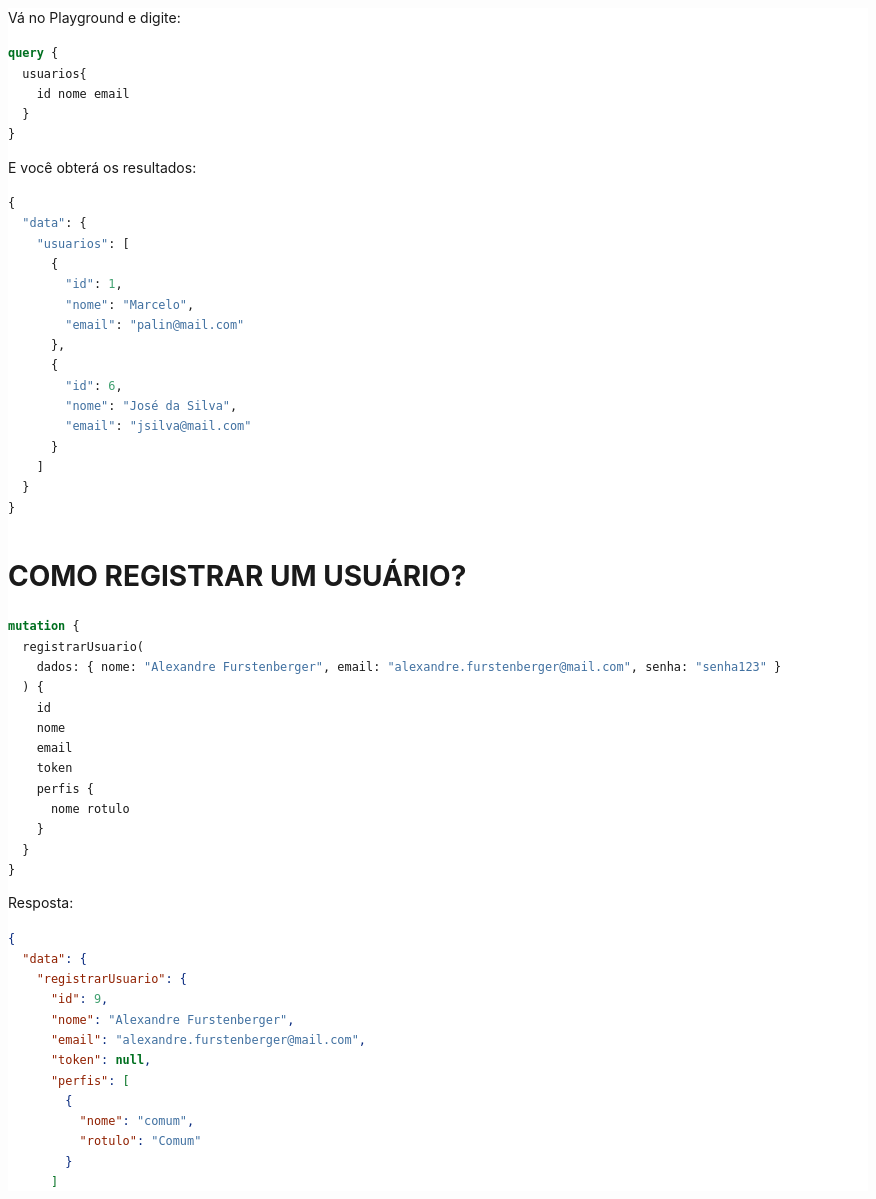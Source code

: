 Vá no Playground e digite:

```graphql
query {
  usuarios{
    id nome email
  }
}
```

E você obterá os resultados:

```graphql
{
  "data": {
    "usuarios": [
      {
        "id": 1,
        "nome": "Marcelo",
        "email": "palin@mail.com"
      },
      {
        "id": 6,
        "nome": "José da Silva",
        "email": "jsilva@mail.com"
      }
    ]
  }
}
```

# COMO REGISTRAR UM USUÁRIO?

```graphql
mutation {
  registrarUsuario(
    dados: { nome: "Alexandre Furstenberger", email: "alexandre.furstenberger@mail.com", senha: "senha123" }
  ) {
    id
    nome
    email
    token
    perfis {
      nome rotulo
    }
  }
}
```

Resposta:

```json
{
  "data": {
    "registrarUsuario": {
      "id": 9,
      "nome": "Alexandre Furstenberger",
      "email": "alexandre.furstenberger@mail.com",
      "token": null,
      "perfis": [
        {
          "nome": "comum",
          "rotulo": "Comum"
        }
      ]
```